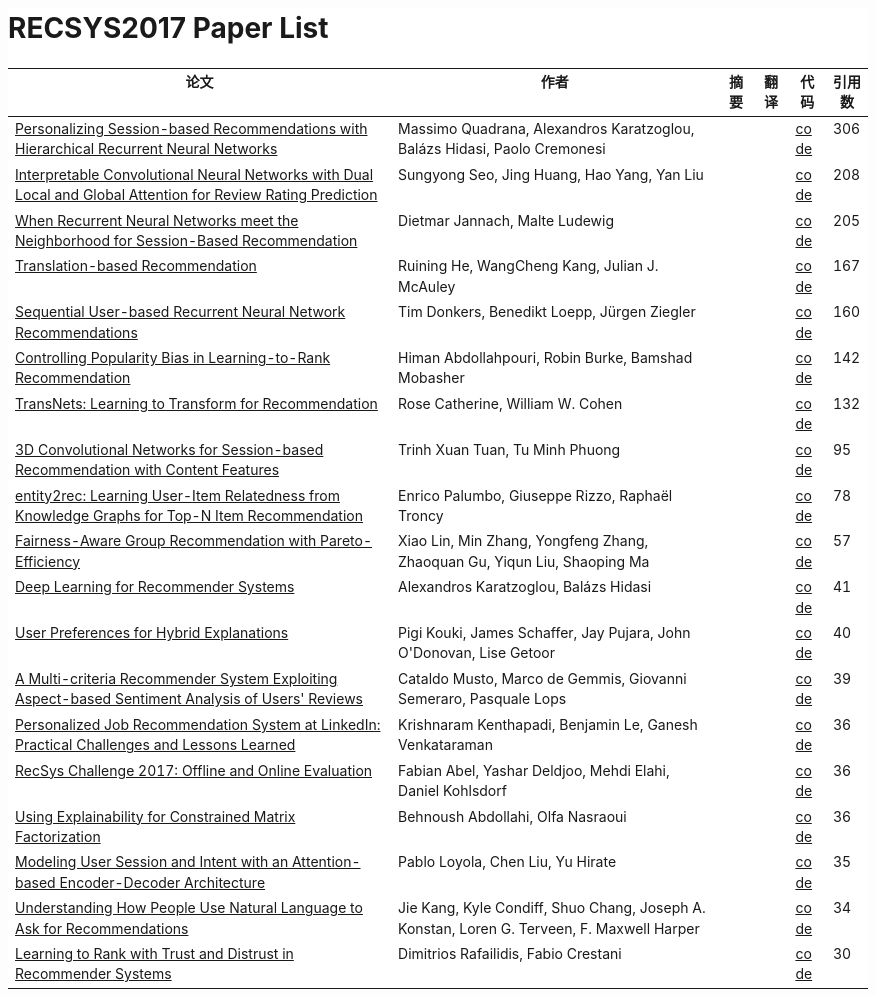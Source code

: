 # RECSYS2017 Paper List

|论文|作者|摘要|翻译|代码|引用数|
|---|---|---|---|---|---|
|[Personalizing Session-based Recommendations with Hierarchical Recurrent Neural Networks](https://doi.org/10.1145/3109859.3109896)|Massimo Quadrana, Alexandros Karatzoglou, Balázs Hidasi, Paolo Cremonesi|||[code](https://paperswithcode.com/search?q_meta=&q_type=&q=Personalizing+Session-based+Recommendations+with+Hierarchical+Recurrent+Neural+Networks)|306|
|[Interpretable Convolutional Neural Networks with Dual Local and Global Attention for Review Rating Prediction](https://doi.org/10.1145/3109859.3109890)|Sungyong Seo, Jing Huang, Hao Yang, Yan Liu|||[code](https://paperswithcode.com/search?q_meta=&q_type=&q=Interpretable+Convolutional+Neural+Networks+with+Dual+Local+and+Global+Attention+for+Review+Rating+Prediction)|208|
|[When Recurrent Neural Networks meet the Neighborhood for Session-Based Recommendation](https://doi.org/10.1145/3109859.3109872)|Dietmar Jannach, Malte Ludewig|||[code](https://paperswithcode.com/search?q_meta=&q_type=&q=When+Recurrent+Neural+Networks+meet+the+Neighborhood+for+Session-Based+Recommendation)|205|
|[Translation-based Recommendation](https://doi.org/10.1145/3109859.3109882)|Ruining He, WangCheng Kang, Julian J. McAuley|||[code](https://paperswithcode.com/search?q_meta=&q_type=&q=Translation-based+Recommendation)|167|
|[Sequential User-based Recurrent Neural Network Recommendations](https://doi.org/10.1145/3109859.3109877)|Tim Donkers, Benedikt Loepp, Jürgen Ziegler|||[code](https://paperswithcode.com/search?q_meta=&q_type=&q=Sequential+User-based+Recurrent+Neural+Network+Recommendations)|160|
|[Controlling Popularity Bias in Learning-to-Rank Recommendation](https://doi.org/10.1145/3109859.3109912)|Himan Abdollahpouri, Robin Burke, Bamshad Mobasher|||[code](https://paperswithcode.com/search?q_meta=&q_type=&q=Controlling+Popularity+Bias+in+Learning-to-Rank+Recommendation)|142|
|[TransNets: Learning to Transform for Recommendation](https://doi.org/10.1145/3109859.3109878)|Rose Catherine, William W. Cohen|||[code](https://paperswithcode.com/search?q_meta=&q_type=&q=TransNets:+Learning+to+Transform+for+Recommendation)|132|
|[3D Convolutional Networks for Session-based Recommendation with Content Features](https://doi.org/10.1145/3109859.3109900)|Trinh Xuan Tuan, Tu Minh Phuong|||[code](https://paperswithcode.com/search?q_meta=&q_type=&q=3D+Convolutional+Networks+for+Session-based+Recommendation+with+Content+Features)|95|
|[entity2rec: Learning User-Item Relatedness from Knowledge Graphs for Top-N Item Recommendation](https://doi.org/10.1145/3109859.3109889)|Enrico Palumbo, Giuseppe Rizzo, Raphaël Troncy|||[code](https://paperswithcode.com/search?q_meta=&q_type=&q=entity2rec:+Learning+User-Item+Relatedness+from+Knowledge+Graphs+for+Top-N+Item+Recommendation)|78|
|[Fairness-Aware Group Recommendation with Pareto-Efficiency](https://doi.org/10.1145/3109859.3109887)|Xiao Lin, Min Zhang, Yongfeng Zhang, Zhaoquan Gu, Yiqun Liu, Shaoping Ma|||[code](https://paperswithcode.com/search?q_meta=&q_type=&q=Fairness-Aware+Group+Recommendation+with+Pareto-Efficiency)|57|
|[Deep Learning for Recommender Systems](https://doi.org/10.1145/3109859.3109933)|Alexandros Karatzoglou, Balázs Hidasi|||[code](https://paperswithcode.com/search?q_meta=&q_type=&q=Deep+Learning+for+Recommender+Systems)|41|
|[User Preferences for Hybrid Explanations](https://doi.org/10.1145/3109859.3109915)|Pigi Kouki, James Schaffer, Jay Pujara, John O'Donovan, Lise Getoor|||[code](https://paperswithcode.com/search?q_meta=&q_type=&q=User+Preferences+for+Hybrid+Explanations)|40|
|[A Multi-criteria Recommender System Exploiting Aspect-based Sentiment Analysis of Users' Reviews](https://doi.org/10.1145/3109859.3109905)|Cataldo Musto, Marco de Gemmis, Giovanni Semeraro, Pasquale Lops|||[code](https://paperswithcode.com/search?q_meta=&q_type=&q=A+Multi-criteria+Recommender+System+Exploiting+Aspect-based+Sentiment+Analysis+of+Users'+Reviews)|39|
|[Personalized Job Recommendation System at LinkedIn: Practical Challenges and Lessons Learned](https://doi.org/10.1145/3109859.3109921)|Krishnaram Kenthapadi, Benjamin Le, Ganesh Venkataraman|||[code](https://paperswithcode.com/search?q_meta=&q_type=&q=Personalized+Job+Recommendation+System+at+LinkedIn:+Practical+Challenges+and+Lessons+Learned)|36|
|[RecSys Challenge 2017: Offline and Online Evaluation](https://doi.org/10.1145/3109859.3109954)|Fabian Abel, Yashar Deldjoo, Mehdi Elahi, Daniel Kohlsdorf|||[code](https://paperswithcode.com/search?q_meta=&q_type=&q=RecSys+Challenge+2017:+Offline+and+Online+Evaluation)|36|
|[Using Explainability for Constrained Matrix Factorization](https://doi.org/10.1145/3109859.3109913)|Behnoush Abdollahi, Olfa Nasraoui|||[code](https://paperswithcode.com/search?q_meta=&q_type=&q=Using+Explainability+for+Constrained+Matrix+Factorization)|36|
|[Modeling User Session and Intent with an Attention-based Encoder-Decoder Architecture](https://doi.org/10.1145/3109859.3109917)|Pablo Loyola, Chen Liu, Yu Hirate|||[code](https://paperswithcode.com/search?q_meta=&q_type=&q=Modeling+User+Session+and+Intent+with+an+Attention-based+Encoder-Decoder+Architecture)|35|
|[Understanding How People Use Natural Language to Ask for Recommendations](https://doi.org/10.1145/3109859.3109873)|Jie Kang, Kyle Condiff, Shuo Chang, Joseph A. Konstan, Loren G. Terveen, F. Maxwell Harper|||[code](https://paperswithcode.com/search?q_meta=&q_type=&q=Understanding+How+People+Use+Natural+Language+to+Ask+for+Recommendations)|34|
|[Learning to Rank with Trust and Distrust in Recommender Systems](https://doi.org/10.1145/3109859.3109879)|Dimitrios Rafailidis, Fabio Crestani|||[code](https://paperswithcode.com/search?q_meta=&q_type=&q=Learning+to+Rank+with+Trust+and+Distrust+in+Recommender+Systems)|30|